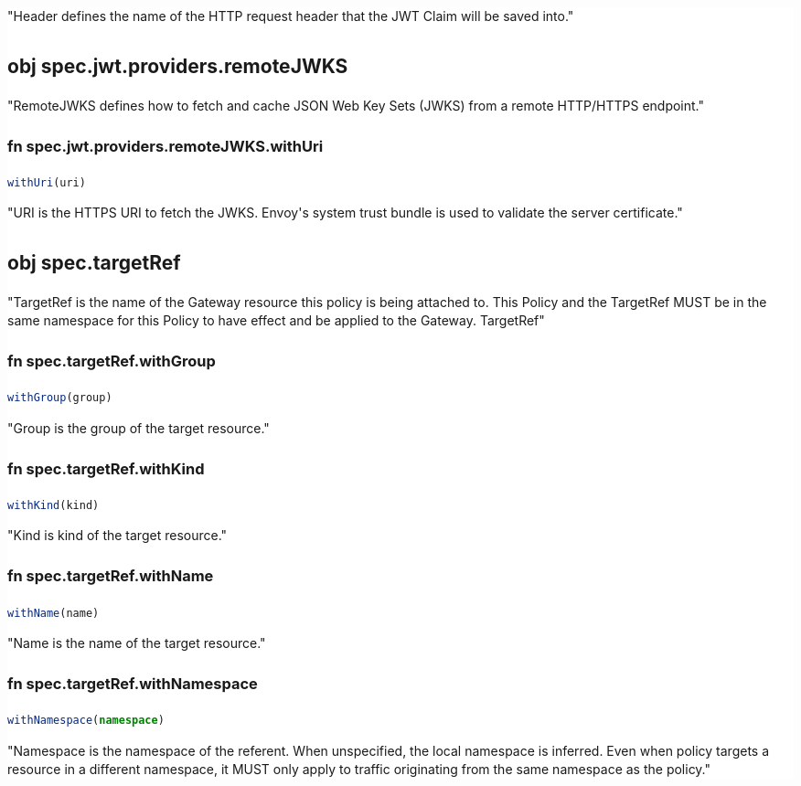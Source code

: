 "Header defines the name of the HTTP request header that the JWT Claim will be saved into."

## obj spec.jwt.providers.remoteJWKS

"RemoteJWKS defines how to fetch and cache JSON Web Key Sets (JWKS) from a remote HTTP/HTTPS endpoint."

### fn spec.jwt.providers.remoteJWKS.withUri

```ts
withUri(uri)
```

"URI is the HTTPS URI to fetch the JWKS. Envoy's system trust bundle is used to validate the server certificate."

## obj spec.targetRef

"TargetRef is the name of the Gateway resource this policy is being attached to. This Policy and the TargetRef MUST be in the same namespace for this Policy to have effect and be applied to the Gateway. TargetRef"

### fn spec.targetRef.withGroup

```ts
withGroup(group)
```

"Group is the group of the target resource."

### fn spec.targetRef.withKind

```ts
withKind(kind)
```

"Kind is kind of the target resource."

### fn spec.targetRef.withName

```ts
withName(name)
```

"Name is the name of the target resource."

### fn spec.targetRef.withNamespace

```ts
withNamespace(namespace)
```

"Namespace is the namespace of the referent. When unspecified, the local namespace is inferred. Even when policy targets a resource in a different namespace, it MUST only apply to traffic originating from the same namespace as the policy."
